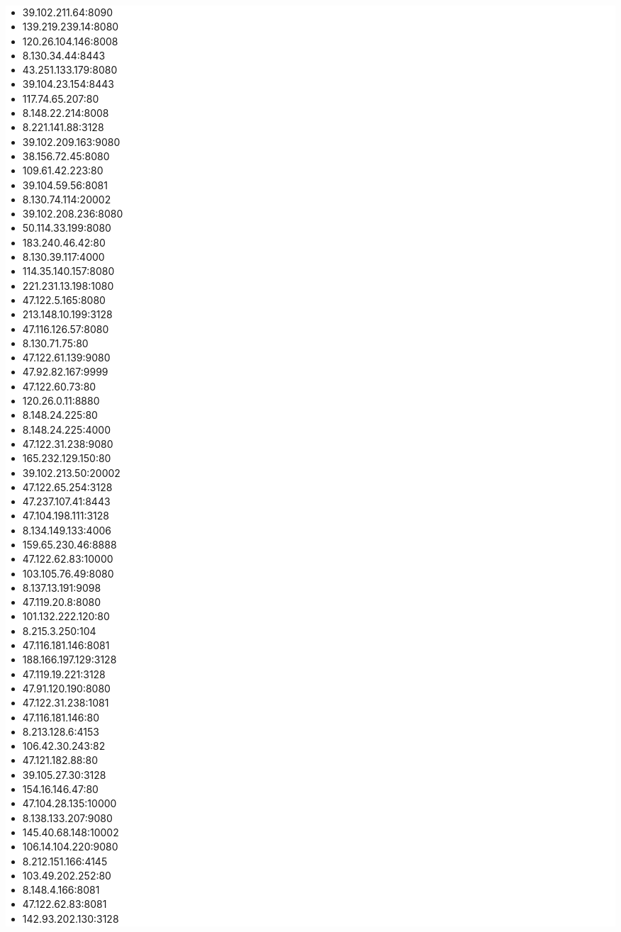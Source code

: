  - 39.102.211.64:8090
 - 139.219.239.14:8080
 - 120.26.104.146:8008
 - 8.130.34.44:8443
 - 43.251.133.179:8080
 - 39.104.23.154:8443
 - 117.74.65.207:80
 - 8.148.22.214:8008
 - 8.221.141.88:3128
 - 39.102.209.163:9080
 - 38.156.72.45:8080
 - 109.61.42.223:80
 - 39.104.59.56:8081
 - 8.130.74.114:20002
 - 39.102.208.236:8080
 - 50.114.33.199:8080
 - 183.240.46.42:80
 - 8.130.39.117:4000
 - 114.35.140.157:8080
 - 221.231.13.198:1080
 - 47.122.5.165:8080
 - 213.148.10.199:3128
 - 47.116.126.57:8080
 - 8.130.71.75:80
 - 47.122.61.139:9080
 - 47.92.82.167:9999
 - 47.122.60.73:80
 - 120.26.0.11:8880
 - 8.148.24.225:80
 - 8.148.24.225:4000
 - 47.122.31.238:9080
 - 165.232.129.150:80
 - 39.102.213.50:20002
 - 47.122.65.254:3128
 - 47.237.107.41:8443
 - 47.104.198.111:3128
 - 8.134.149.133:4006
 - 159.65.230.46:8888
 - 47.122.62.83:10000
 - 103.105.76.49:8080
 - 8.137.13.191:9098
 - 47.119.20.8:8080
 - 101.132.222.120:80
 - 8.215.3.250:104
 - 47.116.181.146:8081
 - 188.166.197.129:3128
 - 47.119.19.221:3128
 - 47.91.120.190:8080
 - 47.122.31.238:1081
 - 47.116.181.146:80
 - 8.213.128.6:4153
 - 106.42.30.243:82
 - 47.121.182.88:80
 - 39.105.27.30:3128
 - 154.16.146.47:80
 - 47.104.28.135:10000
 - 8.138.133.207:9080
 - 145.40.68.148:10002
 - 106.14.104.220:9080
 - 8.212.151.166:4145
 - 103.49.202.252:80
 - 8.148.4.166:8081
 - 47.122.62.83:8081
 - 142.93.202.130:3128